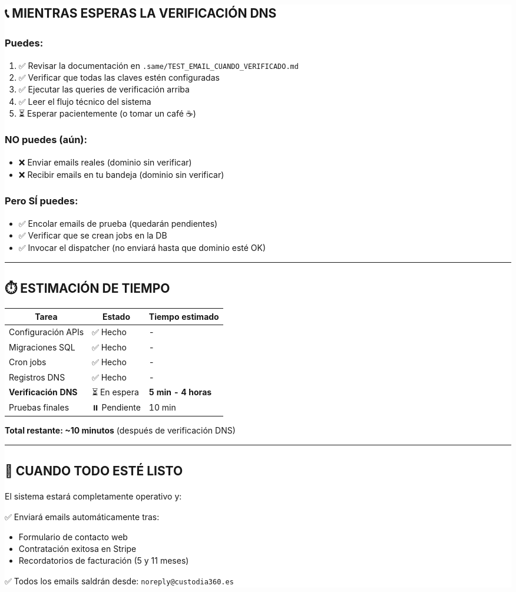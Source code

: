
## 📞 MIENTRAS ESPERAS LA VERIFICACIÓN DNS

### Puedes:
1. ✅ Revisar la documentación en `.same/TEST_EMAIL_CUANDO_VERIFICADO.md`
2. ✅ Verificar que todas las claves estén configuradas
3. ✅ Ejecutar las queries de verificación arriba
4. ✅ Leer el flujo técnico del sistema
5. ⏳ Esperar pacientemente (o tomar un café ☕)

### NO puedes (aún):
- ❌ Enviar emails reales (dominio sin verificar)
- ❌ Recibir emails en tu bandeja (dominio sin verificar)

### Pero SÍ puedes:
- ✅ Encolar emails de prueba (quedarán pendientes)
- ✅ Verificar que se crean jobs en la DB
- ✅ Invocar el dispatcher (no enviará hasta que dominio esté OK)

---

## ⏱️ ESTIMACIÓN DE TIEMPO

| Tarea | Estado | Tiempo estimado |
|-------|--------|-----------------|
| Configuración APIs | ✅ Hecho | - |
| Migraciones SQL | ✅ Hecho | - |
| Cron jobs | ✅ Hecho | - |
| Registros DNS | ✅ Hecho | - |
| **Verificación DNS** | ⏳ En espera | **5 min - 4 horas** |
| Pruebas finales | ⏸️ Pendiente | 10 min |

**Total restante: ~10 minutos** (después de verificación DNS)

---

## 🎉 CUANDO TODO ESTÉ LISTO

El sistema estará completamente operativo y:

✅ Enviará emails automáticamente tras:
- Formulario de contacto web
- Contratación exitosa en Stripe
- Recordatorios de facturación (5 y 11 meses)

✅ Todos los emails saldrán desde: `noreply@custodia360.es`
